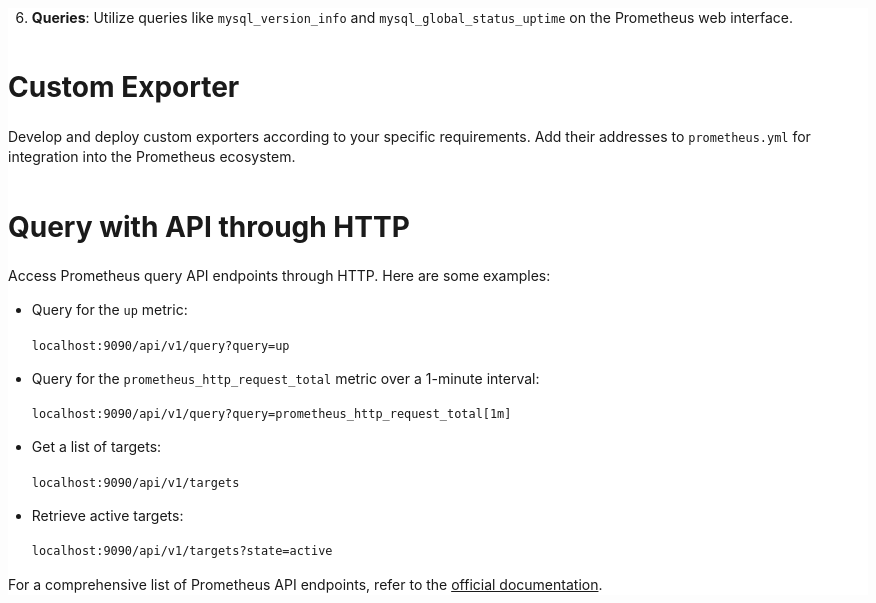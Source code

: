 6. **Queries**:
   Utilize queries like `mysql_version_info` and `mysql_global_status_uptime` on the Prometheus web interface.

# Custom Exporter

Develop and deploy custom exporters according to your specific requirements. Add their addresses to `prometheus.yml` for integration into the Prometheus ecosystem.

# Query with API through HTTP

Access Prometheus query API endpoints through HTTP. Here are some examples:

- Query for the `up` metric:
  ```
  localhost:9090/api/v1/query?query=up
  ```
- Query for the `prometheus_http_request_total` metric over a 1-minute interval:
  ```
  localhost:9090/api/v1/query?query=prometheus_http_request_total[1m]
  ```
- Get a list of targets:
  ```
  localhost:9090/api/v1/targets
  ```
- Retrieve active targets:
  ```
  localhost:9090/api/v1/targets?state=active
  ```

For a comprehensive list of Prometheus API endpoints, refer to the [official documentation](https://prometheus.io/docs/prometheus/latest/querying/api/).